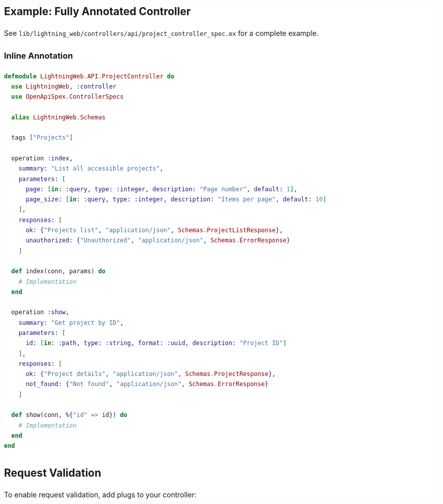 ## Example: Fully Annotated Controller

See `lib/lightning_web/controllers/api/project_controller_spec.ex` for a
complete example.

### Inline Annotation

```elixir
defmodule LightningWeb.API.ProjectController do
  use LightningWeb, :controller
  use OpenApiSpex.ControllerSpecs

  alias LightningWeb.Schemas

  tags ["Projects"]

  operation :index,
    summary: "List all accessible projects",
    parameters: [
      page: [in: :query, type: :integer, description: "Page number", default: 1],
      page_size: [in: :query, type: :integer, description: "Items per page", default: 10]
    ],
    responses: [
      ok: {"Projects list", "application/json", Schemas.ProjectListResponse},
      unauthorized: {"Unauthorized", "application/json", Schemas.ErrorResponse}
    ]

  def index(conn, params) do
    # Implementation
  end

  operation :show,
    summary: "Get project by ID",
    parameters: [
      id: [in: :path, type: :string, format: :uuid, description: "Project ID"]
    ],
    responses: [
      ok: {"Project details", "application/json", Schemas.ProjectResponse},
      not_found: {"Not found", "application/json", Schemas.ErrorResponse}
    ]

  def show(conn, %{"id" => id}) do
    # Implementation
  end
end
```

## Request Validation

To enable request validation, add plugs to your controller:
